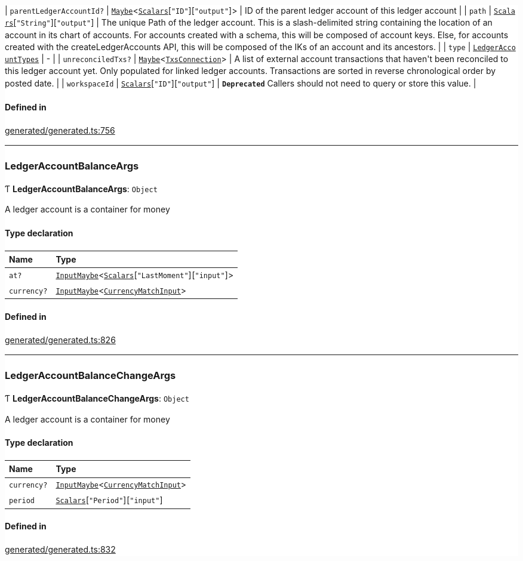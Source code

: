 | `parentLedgerAccountId?` | [`Maybe`](generated_generated.md#maybe)\<[`Scalars`](generated_generated.md#scalars)[``"ID"``][``"output"``]\> | ID of the parent ledger account of this ledger account |
| `path` | [`Scalars`](generated_generated.md#scalars)[``"String"``][``"output"``] | The unique Path of the ledger account. This is a slash-delimited string containing the location of an account in its chart of accounts. For accounts created with a schema, this will be composed of account keys. Else, for accounts created with the createLedgerAccounts API, this will be composed of the IKs of an account and its ancestors. |
| `type` | [`LedgerAccountTypes`](../enums/generated_generated.LedgerAccountTypes.md) | - |
| `unreconciledTxs?` | [`Maybe`](generated_generated.md#maybe)\<[`TxsConnection`](generated_generated.md#txsconnection)\> | A list of external account transactions that haven't been reconciled to this ledger account yet. Only populated for linked ledger accounts. Transactions are sorted in reverse chronological order by posted date. |
| `workspaceId` | [`Scalars`](generated_generated.md#scalars)[``"ID"``][``"output"``] | **`Deprecated`** Callers should not need to query or store this value. |

#### Defined in

[generated/generated.ts:756](https://github.com/fragment-dev/fragment-node/blob/d9b3e3dab3bfd13099e0fa6fa53b21a517c92a9c/generated/generated.ts#L756)

___

### LedgerAccountBalanceArgs

Ƭ **LedgerAccountBalanceArgs**: `Object`

A ledger account is a container for money

#### Type declaration

| Name | Type |
| :------ | :------ |
| `at?` | [`InputMaybe`](generated_generated.md#inputmaybe)\<[`Scalars`](generated_generated.md#scalars)[``"LastMoment"``][``"input"``]\> |
| `currency?` | [`InputMaybe`](generated_generated.md#inputmaybe)\<[`CurrencyMatchInput`](generated_generated.md#currencymatchinput)\> |

#### Defined in

[generated/generated.ts:826](https://github.com/fragment-dev/fragment-node/blob/d9b3e3dab3bfd13099e0fa6fa53b21a517c92a9c/generated/generated.ts#L826)

___

### LedgerAccountBalanceChangeArgs

Ƭ **LedgerAccountBalanceChangeArgs**: `Object`

A ledger account is a container for money

#### Type declaration

| Name | Type |
| :------ | :------ |
| `currency?` | [`InputMaybe`](generated_generated.md#inputmaybe)\<[`CurrencyMatchInput`](generated_generated.md#currencymatchinput)\> |
| `period` | [`Scalars`](generated_generated.md#scalars)[``"Period"``][``"input"``] |

#### Defined in

[generated/generated.ts:832](https://github.com/fragment-dev/fragment-node/blob/d9b3e3dab3bfd13099e0fa6fa53b21a517c92a9c/generated/generated.ts#L832)
